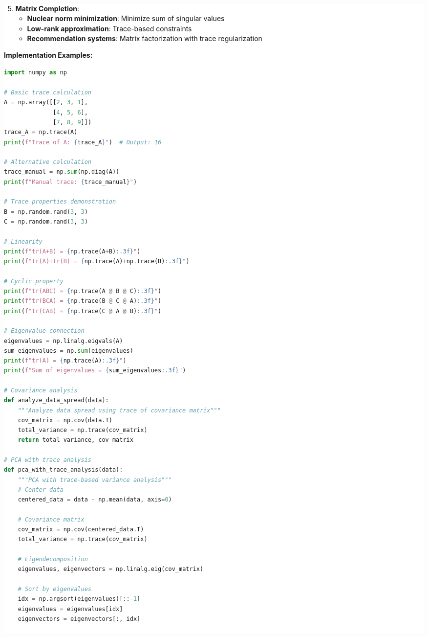 5. **Matrix Completion**:
   - **Nuclear norm minimization**: Minimize sum of singular values
   - **Low-rank approximation**: Trace-based constraints
   - **Recommendation systems**: Matrix factorization with trace regularization

**Implementation Examples:**

```python
import numpy as np

# Basic trace calculation
A = np.array([[2, 3, 1],
              [4, 5, 6],
              [7, 8, 9]])
trace_A = np.trace(A)
print(f"Trace of A: {trace_A}")  # Output: 16

# Alternative calculation
trace_manual = np.sum(np.diag(A))
print(f"Manual trace: {trace_manual}")

# Trace properties demonstration
B = np.random.rand(3, 3)
C = np.random.rand(3, 3)

# Linearity
print(f"tr(A+B) = {np.trace(A+B):.3f}")
print(f"tr(A)+tr(B) = {np.trace(A)+np.trace(B):.3f}")

# Cyclic property
print(f"tr(ABC) = {np.trace(A @ B @ C):.3f}")
print(f"tr(BCA) = {np.trace(B @ C @ A):.3f}")
print(f"tr(CAB) = {np.trace(C @ A @ B):.3f}")

# Eigenvalue connection
eigenvalues = np.linalg.eigvals(A)
sum_eigenvalues = np.sum(eigenvalues)
print(f"tr(A) = {np.trace(A):.3f}")
print(f"Sum of eigenvalues = {sum_eigenvalues:.3f}")

# Covariance analysis
def analyze_data_spread(data):
    """Analyze data spread using trace of covariance matrix"""
    cov_matrix = np.cov(data.T)
    total_variance = np.trace(cov_matrix)
    return total_variance, cov_matrix

# PCA with trace analysis
def pca_with_trace_analysis(data):
    """PCA with trace-based variance analysis"""
    # Center data
    centered_data = data - np.mean(data, axis=0)
    
    # Covariance matrix
    cov_matrix = np.cov(centered_data.T)
    total_variance = np.trace(cov_matrix)
    
    # Eigendecomposition
    eigenvalues, eigenvectors = np.linalg.eig(cov_matrix)
    
    # Sort by eigenvalues
    idx = np.argsort(eigenvalues)[::-1]
    eigenvalues = eigenvalues[idx]
    eigenvectors = eigenvectors[:, idx]
    
```